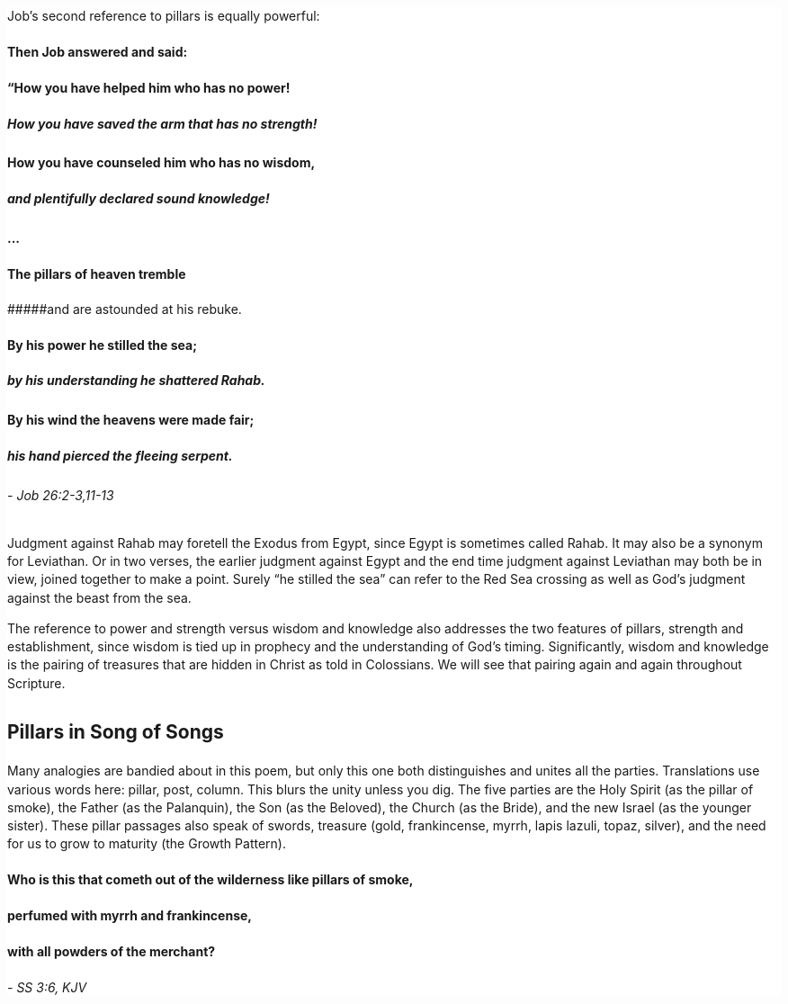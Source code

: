 Job’s second reference to pillars is equally powerful:

#### Then Job answered and said:
#### “How you have helped him who has no **power**!
##### How you have saved the arm that has no **strength**!
#### How you have counseled him who has no **wisdom**,
##### and plentifully declared sound **knowledge**!
#### ...
#### The pillars of heaven tremble
#####and are astounded at his rebuke.
#### By his power he **stilled the sea**;
##### by his understanding he shattered **Rahab**.
#### By his wind the heavens were made fair;
##### his hand pierced the fleeing serpent.
###### - Job 26:2-3,11-13

Judgment against Rahab may foretell the Exodus from
Egypt, since Egypt is sometimes called Rahab. It may also
be a synonym for Leviathan. Or in two verses, the earlier
judgment against Egypt and the end time judgment against
Leviathan may both be in view, joined together to make a
point. Surely “he stilled the sea” can refer to the Red Sea
crossing as well as God’s judgment against the beast from
the sea.

The reference to power and strength versus wisdom and
knowledge also addresses the two features of pillars,
strength and establishment, since wisdom is tied up in
prophecy and the understanding of God’s timing.
Significantly, wisdom and knowledge is the pairing of
treasures that are hidden in Christ as told in Colossians. We
will see that pairing again and again throughout Scripture.

## Pillars in Song of Songs

Many analogies are bandied about in this poem, but only this one both distinguishes
and unites all the parties. Translations use various words
here: pillar, post, column. This blurs the unity unless you
dig. The five parties are the Holy Spirit (as the pillar of
smoke), the Father (as the Palanquin), the Son (as the
Beloved), the Church (as the Bride), and the new Israel (as
the younger sister). These pillar passages also speak of
swords, treasure (gold, frankincense, myrrh, lapis lazuli,
topaz, silver), and the need for us to grow to maturity (the
Growth Pattern).

#### Who is this that cometh out of the wilderness like **pillars of smoke**,
#### perfumed with **myrrh** and **frankincense**,
#### with all powders of the merchant?
###### - SS 3:6, KJV
